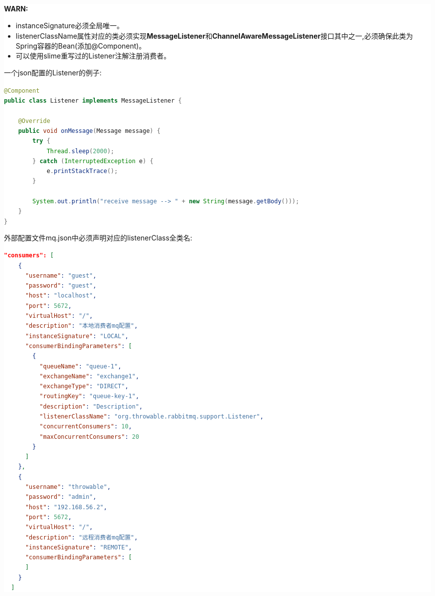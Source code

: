 **WARN:**

* instanceSignature必须全局唯一。
* listenerClassName属性对应的类必须实现**MessageListener**和**ChannelAwareMessageListener**接口其中之一,必须确保此类为Spring容器的Bean(添加@Component)。
* 可以使用slime重写过的Listener注解注册消费者。

一个json配置的Listener的例子:

```java
@Component
public class Listener implements MessageListener {

	@Override
	public void onMessage(Message message) {
		try {
			Thread.sleep(2000);
		} catch (InterruptedException e) {
			e.printStackTrace();
		}

		System.out.println("receive message --> " + new String(message.getBody()));
	}
}
```

外部配置文件mq.json中必须声明对应的listenerClass全类名:

```json
"consumers": [
    {
      "username": "guest",
      "password": "guest",
      "host": "localhost",
      "port": 5672,
      "virtualHost": "/",
      "description": "本地消费者mq配置",
      "instanceSignature": "LOCAL",
      "consumerBindingParameters": [
        {
          "queueName": "queue-1",
          "exchangeName": "exchange1",
          "exchangeType": "DIRECT",
          "routingKey": "queue-key-1",
          "description": "Description",
          "listenerClassName": "org.throwable.rabbitmq.support.Listener",
          "concurrentConsumers": 10,
          "maxConcurrentConsumers": 20
        }
      ]
    },
    {
      "username": "throwable",
      "password": "admin",
      "host": "192.168.56.2",
      "port": 5672,
      "virtualHost": "/",
      "description": "远程消费者mq配置",
      "instanceSignature": "REMOTE",
      "consumerBindingParameters": [
      ]
    }
  ]
```
